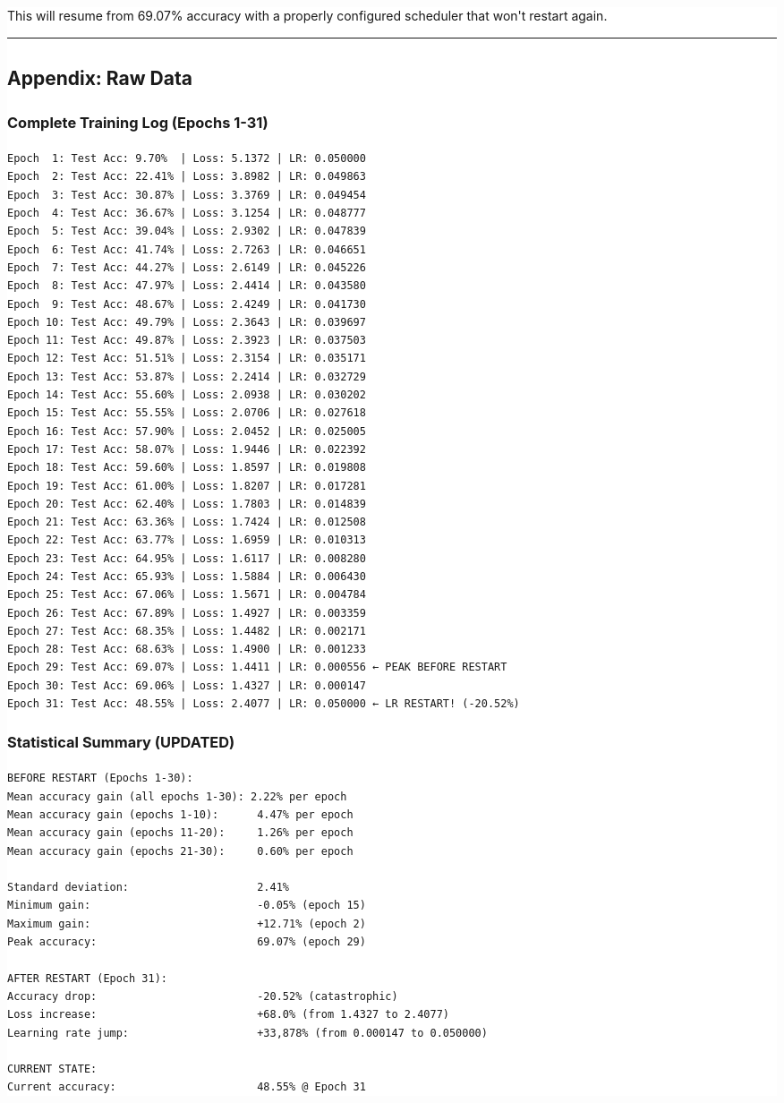 This will resume from 69.07% accuracy with a properly configured scheduler that won't restart again.

---

## Appendix: Raw Data

### Complete Training Log (Epochs 1-31)

```
Epoch  1: Test Acc: 9.70%  | Loss: 5.1372 | LR: 0.050000
Epoch  2: Test Acc: 22.41% | Loss: 3.8982 | LR: 0.049863
Epoch  3: Test Acc: 30.87% | Loss: 3.3769 | LR: 0.049454
Epoch  4: Test Acc: 36.67% | Loss: 3.1254 | LR: 0.048777
Epoch  5: Test Acc: 39.04% | Loss: 2.9302 | LR: 0.047839
Epoch  6: Test Acc: 41.74% | Loss: 2.7263 | LR: 0.046651
Epoch  7: Test Acc: 44.27% | Loss: 2.6149 | LR: 0.045226
Epoch  8: Test Acc: 47.97% | Loss: 2.4414 | LR: 0.043580
Epoch  9: Test Acc: 48.67% | Loss: 2.4249 | LR: 0.041730
Epoch 10: Test Acc: 49.79% | Loss: 2.3643 | LR: 0.039697
Epoch 11: Test Acc: 49.87% | Loss: 2.3923 | LR: 0.037503
Epoch 12: Test Acc: 51.51% | Loss: 2.3154 | LR: 0.035171
Epoch 13: Test Acc: 53.87% | Loss: 2.2414 | LR: 0.032729
Epoch 14: Test Acc: 55.60% | Loss: 2.0938 | LR: 0.030202
Epoch 15: Test Acc: 55.55% | Loss: 2.0706 | LR: 0.027618
Epoch 16: Test Acc: 57.90% | Loss: 2.0452 | LR: 0.025005
Epoch 17: Test Acc: 58.07% | Loss: 1.9446 | LR: 0.022392
Epoch 18: Test Acc: 59.60% | Loss: 1.8597 | LR: 0.019808
Epoch 19: Test Acc: 61.00% | Loss: 1.8207 | LR: 0.017281
Epoch 20: Test Acc: 62.40% | Loss: 1.7803 | LR: 0.014839
Epoch 21: Test Acc: 63.36% | Loss: 1.7424 | LR: 0.012508
Epoch 22: Test Acc: 63.77% | Loss: 1.6959 | LR: 0.010313
Epoch 23: Test Acc: 64.95% | Loss: 1.6117 | LR: 0.008280
Epoch 24: Test Acc: 65.93% | Loss: 1.5884 | LR: 0.006430
Epoch 25: Test Acc: 67.06% | Loss: 1.5671 | LR: 0.004784
Epoch 26: Test Acc: 67.89% | Loss: 1.4927 | LR: 0.003359
Epoch 27: Test Acc: 68.35% | Loss: 1.4482 | LR: 0.002171
Epoch 28: Test Acc: 68.63% | Loss: 1.4900 | LR: 0.001233
Epoch 29: Test Acc: 69.07% | Loss: 1.4411 | LR: 0.000556 ← PEAK BEFORE RESTART
Epoch 30: Test Acc: 69.06% | Loss: 1.4327 | LR: 0.000147
Epoch 31: Test Acc: 48.55% | Loss: 2.4077 | LR: 0.050000 ← LR RESTART! (-20.52%)
```

### Statistical Summary (UPDATED)

```
BEFORE RESTART (Epochs 1-30):
Mean accuracy gain (all epochs 1-30): 2.22% per epoch
Mean accuracy gain (epochs 1-10):      4.47% per epoch
Mean accuracy gain (epochs 11-20):     1.26% per epoch
Mean accuracy gain (epochs 21-30):     0.60% per epoch

Standard deviation:                    2.41%
Minimum gain:                          -0.05% (epoch 15)
Maximum gain:                          +12.71% (epoch 2)
Peak accuracy:                         69.07% (epoch 29)

AFTER RESTART (Epoch 31):
Accuracy drop:                         -20.52% (catastrophic)
Loss increase:                         +68.0% (from 1.4327 to 2.4077)
Learning rate jump:                    +33,878% (from 0.000147 to 0.050000)

CURRENT STATE:
Current accuracy:                      48.55% @ Epoch 31
```